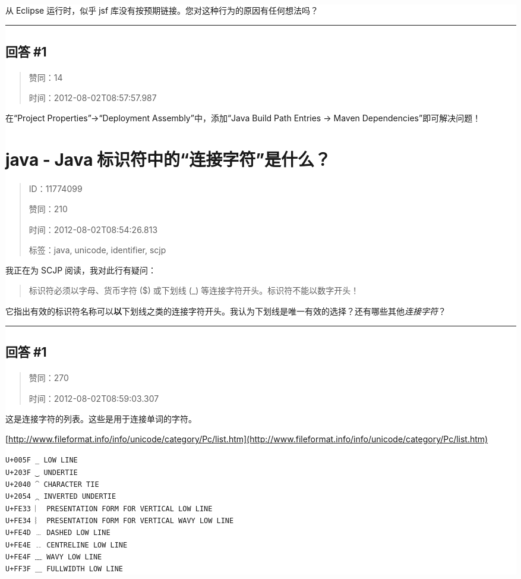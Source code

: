 从 Eclipse 运行时，似乎 jsf 库没有按预期链接。您对这种行为的原因有任何想法吗？

* * *

## 回答 #1

> 赞同：14
> 
> 时间：2012-08-02T08:57:57.987

在“Project Properties”->“Deployment Assembly”中，添加“Java Build Path Entries -> Maven Dependencies”即可解决问题！

# java - Java 标识符中的“连接字符”是什么？

> ID：11774099
> 
> 赞同：210
> 
> 时间：2012-08-02T08:54:26.813
> 
> 标签：java, unicode, identifier, scjp

我正在为 SCJP 阅读，我对此行有疑问：

> 标识符必须以字母、货币字符 ($) 或下划线 (_) 等连接字符开头。标识符不能以数字开头！

它指出有效的标识符名称可以**以**下划线之类的连接字符开头。我认为下划线是唯一有效的选择？还有哪些其他*连接字符*？

* * *

## 回答 #1

> 赞同：270
> 
> 时间：2012-08-02T08:59:03.307

这是连接字符的列表。这些是用于连接单词的字符。

[http://www.fileformat.info/info/unicode/category/Pc/list.htm](http://www.fileformat.info/info/unicode/category/Pc/list.htm)

```
U+005F _ LOW LINE
U+203F ‿ UNDERTIE
U+2040 ⁀ CHARACTER TIE
U+2054 ⁔ INVERTED UNDERTIE
U+FE33 ︳ PRESENTATION FORM FOR VERTICAL LOW LINE
U+FE34 ︴ PRESENTATION FORM FOR VERTICAL WAVY LOW LINE
U+FE4D ﹍ DASHED LOW LINE
U+FE4E ﹎ CENTRELINE LOW LINE
U+FE4F ﹏ WAVY LOW LINE
U+FF3F ＿ FULLWIDTH LOW LINE 
```
